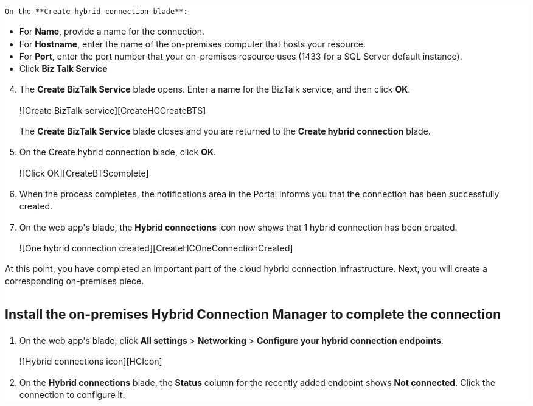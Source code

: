    On the **Create hybrid connection blade**:
   
   * For **Name**, provide a name for the connection.
   * For **Hostname**, enter the name of the on-premises computer that hosts your resource.
   * For **Port**, enter the port number that your on-premises resource uses (1433 for a SQL Server default instance).
   * Click **Biz Talk Service**
4. The **Create BizTalk Service** blade opens. Enter a name for the BizTalk service, and then click **OK**.
   
    ![Create BizTalk service][CreateHCCreateBTS]
   
    The **Create BizTalk Service** blade closes and you are returned to the **Create hybrid connection** blade.
5. On the Create hybrid connection blade, click **OK**. 
   
    ![Click OK][CreateBTScomplete]
6. When the process completes, the notifications area in the Portal informs you that the connection has been successfully created.
   
    <!--- TODO
   
    Everything fails at this step. I can't create a BizTalk service in the dogfood portal. I switch to the classic portal
    (full portal) and created the BizTalk service but it doesn't seem to let you connnect them - When you finish the
    Create hybrid conn step, you get the following error
    Failed to create hybrid connection RelecIoudHC. The 
    resource type could not be found in the namespace 
    'Microsoft.BizTaIkServices for api version 2014-06-01'.
   
    The error indicates it couldn't find the type, not the instance.
    ![Success notification][CreateHCSuccessNotification]
    -->
7. On the web app's blade, the **Hybrid connections** icon now shows that 1 hybrid connection has been created.
   
    ![One hybrid connection created][CreateHCOneConnectionCreated]

At this point, you have completed an important part of the cloud hybrid connection infrastructure. Next, you will create a corresponding on-premises piece.

<a name="InstallHCM"></a>

## Install the on-premises Hybrid Connection Manager to complete the connection
1. On the web app's blade, click **All settings** > **Networking** > **Configure your hybrid connection endpoints**. 
   
    ![Hybrid connections icon][HCIcon]
2. On the **Hybrid connections** blade, the **Status** column for the recently added endpoint shows **Not connected**. Click the connection to configure it.
   